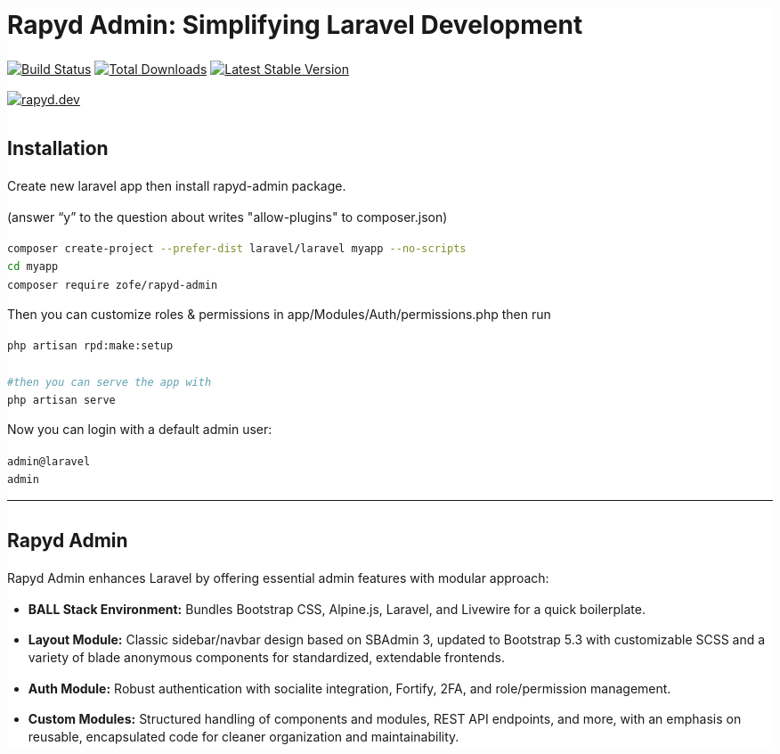# Rapyd Admin: Simplifying Laravel Development

<a href="https://github.com/zofe/rapyd-admin/actions/workflows/run-tests.yml"><img src="https://github.com/zofe/rapyd-admin/actions/workflows/run-tests.yml/badge.svg" alt="Build Status"></a>
<a href="https://packagist.org/packages/zofe/rapyd-admin"><img src="https://img.shields.io/packagist/dt/zofe/rapyd-admin" alt="Total Downloads"></a>
<a href="https://packagist.org/packages/zofe/rapyd-admin"><img src="https://img.shields.io/packagist/v/zofe/rapyd-admin" alt="Latest Stable Version"></a>

[![rapyd.dev](screencast.gif)](https://rapyd.dev/demo)


## Installation

Create new laravel app then install rapyd-admin package.

(answer “y” to the question about writes "allow-plugins" to composer.json)

```bash
composer create-project --prefer-dist laravel/laravel myapp --no-scripts
cd myapp
composer require zofe/rapyd-admin
```

Then you can customize roles & permissions in app/Modules/Auth/permissions.php then run

```bash
php artisan rpd:make:setup

#then you can serve the app with
php artisan serve
```

Now you can login with a default admin user:
```
admin@laravel
admin
```

---

## Rapyd Admin


Rapyd Admin enhances Laravel by offering essential admin features with modular approach:

- **BALL Stack Environment:** Bundles Bootstrap CSS, Alpine.js, Laravel, and Livewire for a quick boilerplate.

- **Layout Module:** Classic sidebar/navbar design based on SBAdmin 3, updated to Bootstrap 5.3 with customizable SCSS and a variety of blade anonymous components for standardized, extendable frontends.

- **Auth Module:** Robust authentication with socialite integration, Fortify, 2FA, and role/permission management.

- **Custom Modules:** Structured handling of components and modules, REST API endpoints, and more, with an emphasis on reusable, encapsulated code for cleaner organization and maintainability.
